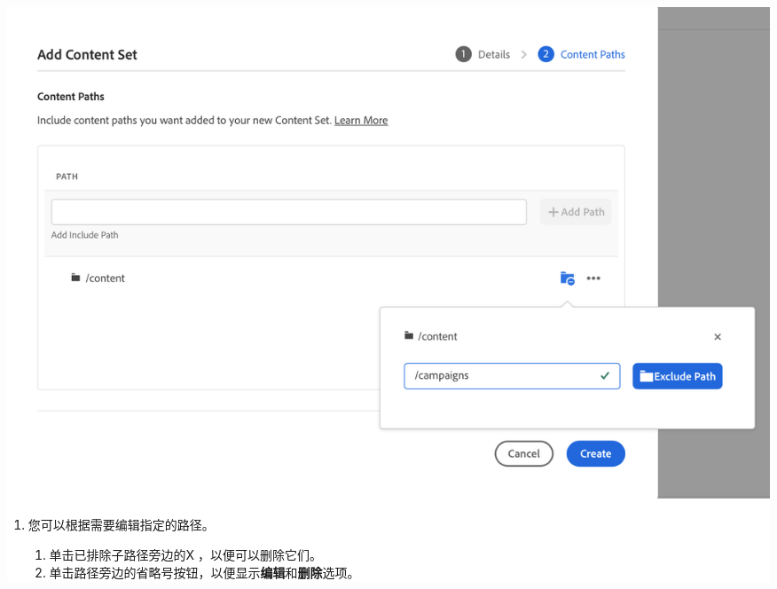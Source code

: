   ![排除路径](assets/add-content-set-paths-excluded.png)

1. 您可以根据需要编辑指定的路径。

   1. 单击已排除子路径旁边的X ，以便可以删除它们。
   1. 单击路径旁边的省略号按钮，以便显示&#x200B;**编辑**&#x200B;和&#x200B;**删除**&#x200B;选项。
